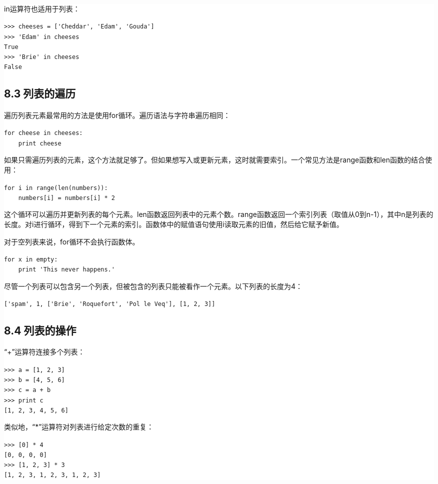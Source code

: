 in运算符也适用于列表：

```
>>> cheeses = ['Cheddar', 'Edam', 'Gouda']
>>> 'Edam' in cheeses
True
>>> 'Brie' in cheeses
False
```

## 8.3 列表的遍历

遍历列表元素最常用的方法是使用for循环。遍历语法与字符串遍历相同：

```
for cheese in cheeses:
    print cheese
```

如果只需遍历列表的元素，这个方法就足够了。但如果想写入或更新元素，这时就需要索引。一个常见方法是range函数和len函数的结合使用：

```
for i in range(len(numbers)):
    numbers[i] = numbers[i] * 2
```

这个循环可以遍历并更新列表的每个元素。len函数返回列表中的元素个数。range函数返回一个索引列表（取值从0到n-1），其中n是列表的长度。对i进行循环，得到下一个元素的索引。函数体中的赋值语句使用i读取元素的旧值，然后给它赋予新值。

对于空列表来说，for循环不会执行函数体。

```
for x in empty:
    print 'This never happens.'
```

尽管一个列表可以包含另一个列表，但被包含的列表只能被看作一个元素。以下列表的长度为4：

```
['spam', 1, ['Brie', 'Roquefort', 'Pol le Veq'], [1, 2, 3]]
```

## 8.4 列表的操作

 “+”运算符连接多个列表：

```
>>> a = [1, 2, 3]
>>> b = [4, 5, 6]
>>> c = a + b
>>> print c
[1, 2, 3, 4, 5, 6]
```

类似地，“*”运算符对列表进行给定次数的重复：

```
>>> [0] * 4
[0, 0, 0, 0]
>>> [1, 2, 3] * 3
[1, 2, 3, 1, 2, 3, 1, 2, 3]
```
